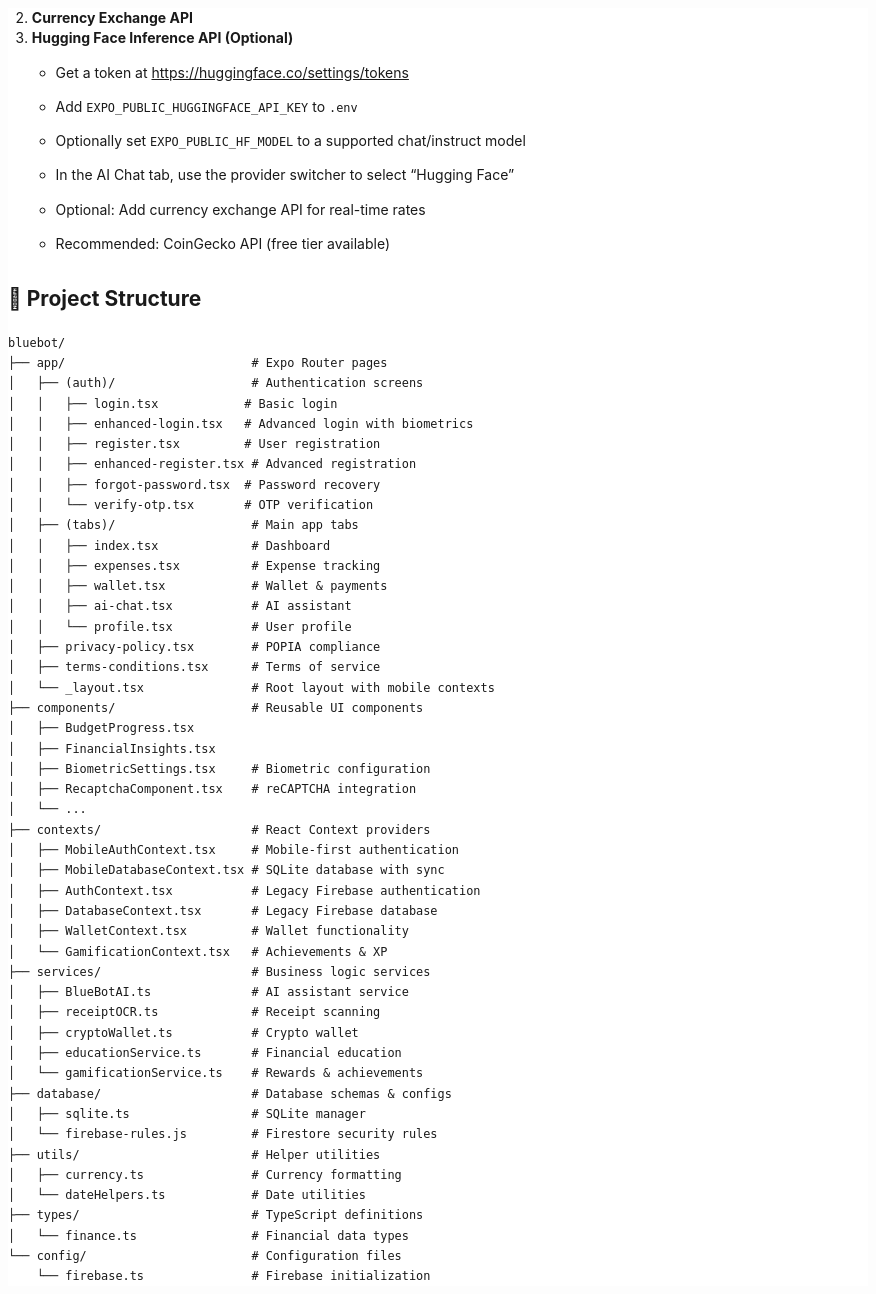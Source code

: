 2. **Currency Exchange API**
3. **Hugging Face Inference API (Optional)**
   - Get a token at https://huggingface.co/settings/tokens
   - Add `EXPO_PUBLIC_HUGGINGFACE_API_KEY` to `.env`
   - Optionally set `EXPO_PUBLIC_HF_MODEL` to a supported chat/instruct model
   - In the AI Chat tab, use the provider switcher to select “Hugging Face”

   - Optional: Add currency exchange API for real-time rates
   - Recommended: CoinGecko API (free tier available)

## 📂 Project Structure

```
bluebot/
├── app/                          # Expo Router pages
│   ├── (auth)/                   # Authentication screens
│   │   ├── login.tsx            # Basic login
│   │   ├── enhanced-login.tsx   # Advanced login with biometrics
│   │   ├── register.tsx         # User registration
│   │   ├── enhanced-register.tsx # Advanced registration
│   │   ├── forgot-password.tsx  # Password recovery
│   │   └── verify-otp.tsx       # OTP verification
│   ├── (tabs)/                   # Main app tabs
│   │   ├── index.tsx             # Dashboard
│   │   ├── expenses.tsx          # Expense tracking
│   │   ├── wallet.tsx            # Wallet & payments
│   │   ├── ai-chat.tsx           # AI assistant
│   │   └── profile.tsx           # User profile
│   ├── privacy-policy.tsx        # POPIA compliance
│   ├── terms-conditions.tsx      # Terms of service
│   └── _layout.tsx               # Root layout with mobile contexts
├── components/                   # Reusable UI components
│   ├── BudgetProgress.tsx
│   ├── FinancialInsights.tsx
│   ├── BiometricSettings.tsx     # Biometric configuration
│   ├── RecaptchaComponent.tsx    # reCAPTCHA integration
│   └── ...
├── contexts/                     # React Context providers
│   ├── MobileAuthContext.tsx     # Mobile-first authentication
│   ├── MobileDatabaseContext.tsx # SQLite database with sync
│   ├── AuthContext.tsx           # Legacy Firebase authentication
│   ├── DatabaseContext.tsx       # Legacy Firebase database
│   ├── WalletContext.tsx         # Wallet functionality
│   └── GamificationContext.tsx   # Achievements & XP
├── services/                     # Business logic services
│   ├── BlueBotAI.ts              # AI assistant service
│   ├── receiptOCR.ts             # Receipt scanning
│   ├── cryptoWallet.ts           # Crypto wallet
│   ├── educationService.ts       # Financial education
│   └── gamificationService.ts    # Rewards & achievements
├── database/                     # Database schemas & configs
│   ├── sqlite.ts                 # SQLite manager
│   └── firebase-rules.js         # Firestore security rules
├── utils/                        # Helper utilities
│   ├── currency.ts               # Currency formatting
│   └── dateHelpers.ts            # Date utilities
├── types/                        # TypeScript definitions
│   └── finance.ts                # Financial data types
└── config/                       # Configuration files
    └── firebase.ts               # Firebase initialization
```
